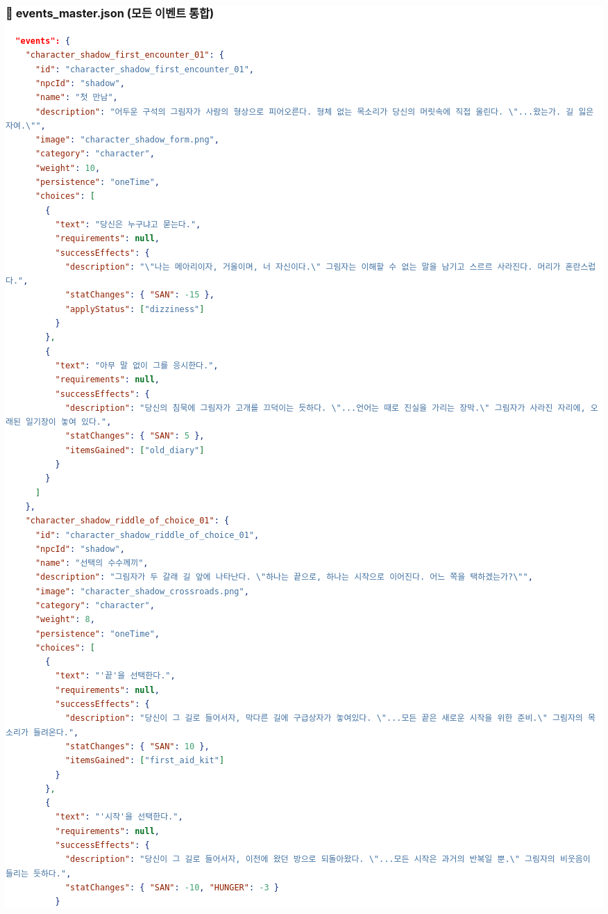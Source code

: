 ### 🎲 **events_master.json (모든 이벤트 통합)**
```json
  "events": {
    "character_shadow_first_encounter_01": {
      "id": "character_shadow_first_encounter_01",
      "npcId": "shadow",
      "name": "첫 만남",
      "description": "어두운 구석의 그림자가 사람의 형상으로 피어오른다. 형체 없는 목소리가 당신의 머릿속에 직접 울린다. \"...왔는가. 길 잃은 자여.\"",
      "image": "character_shadow_form.png",
      "category": "character",
      "weight": 10,
      "persistence": "oneTime",
      "choices": [
        {
          "text": "당신은 누구냐고 묻는다.",
          "requirements": null,
          "successEffects": {
            "description": "\"나는 메아리이자, 거울이며, 너 자신이다.\" 그림자는 이해할 수 없는 말을 남기고 스르르 사라진다. 머리가 혼란스럽다.",
            "statChanges": { "SAN": -15 },
            "applyStatus": ["dizziness"]
          }
        },
        {
          "text": "아무 말 없이 그를 응시한다.",
          "requirements": null,
          "successEffects": {
            "description": "당신의 침묵에 그림자가 고개를 끄덕이는 듯하다. \"...언어는 때로 진실을 가리는 장막.\" 그림자가 사라진 자리에, 오래된 일기장이 놓여 있다.",
            "statChanges": { "SAN": 5 },
            "itemsGained": ["old_diary"]
          }
        }
      ]
    },
    "character_shadow_riddle_of_choice_01": {
      "id": "character_shadow_riddle_of_choice_01",
      "npcId": "shadow",
      "name": "선택의 수수께끼",
      "description": "그림자가 두 갈래 길 앞에 나타난다. \"하나는 끝으로, 하나는 시작으로 이어진다. 어느 쪽을 택하겠는가?\"",
      "image": "character_shadow_crossroads.png",
      "category": "character",
      "weight": 8,
      "persistence": "oneTime",
      "choices": [
        {
          "text": "'끝'을 선택한다.",
          "requirements": null,
          "successEffects": {
            "description": "당신이 그 길로 들어서자, 막다른 길에 구급상자가 놓여있다. \"...모든 끝은 새로운 시작을 위한 준비.\" 그림자의 목소리가 들려온다.",
            "statChanges": { "SAN": 10 },
            "itemsGained": ["first_aid_kit"]
          }
        },
        {
          "text": "'시작'을 선택한다.",
          "requirements": null,
          "successEffects": {
            "description": "당신이 그 길로 들어서자, 이전에 왔던 방으로 되돌아왔다. \"...모든 시작은 과거의 반복일 뿐.\" 그림자의 비웃음이 들리는 듯하다.",
            "statChanges": { "SAN": -10, "HUNGER": -3 }
          }
```